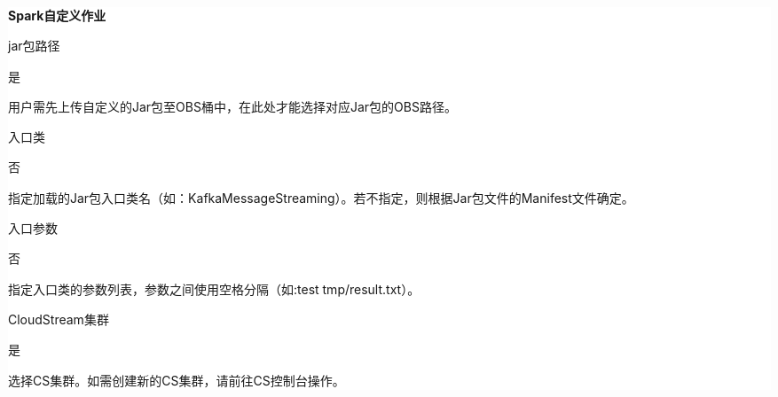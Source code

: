 <tr id="zh-cn_topic_0118184396_row8371113714193"><td class="cellrowborder" colspan="3" valign="top" headers="mcps1.2.4.1.1 mcps1.2.4.1.2 mcps1.2.4.1.3 "><p id="zh-cn_topic_0118184396_p4371037161912"><a name="zh-cn_topic_0118184396_p4371037161912"></a><a name="zh-cn_topic_0118184396_p4371037161912"></a><strong id="zh-cn_topic_0118184396_b1927415715232"><a name="zh-cn_topic_0118184396_b1927415715232"></a><a name="zh-cn_topic_0118184396_b1927415715232"></a>Spark自定义作业</strong></p>
</td>
</tr>
<tr id="zh-cn_topic_0118184396_row812164614194"><td class="cellrowborder" valign="top" width="28.622862286228624%" headers="mcps1.2.4.1.1 "><p id="zh-cn_topic_0118184396_p251951619243"><a name="zh-cn_topic_0118184396_p251951619243"></a><a name="zh-cn_topic_0118184396_p251951619243"></a>jar包路径</p>
</td>
<td class="cellrowborder" valign="top" width="15.271527152715272%" headers="mcps1.2.4.1.2 "><p id="zh-cn_topic_0118184396_p1951916161245"><a name="zh-cn_topic_0118184396_p1951916161245"></a><a name="zh-cn_topic_0118184396_p1951916161245"></a>是</p>
</td>
<td class="cellrowborder" valign="top" width="56.10561056105611%" headers="mcps1.2.4.1.3 "><p id="zh-cn_topic_0118184396_p15535111622413"><a name="zh-cn_topic_0118184396_p15535111622413"></a><a name="zh-cn_topic_0118184396_p15535111622413"></a>用户需先上传自定义的Jar包至OBS桶中，在此处才能选择对应Jar包的OBS路径。</p>
</td>
</tr>
<tr id="zh-cn_topic_0118184396_row7838194622313"><td class="cellrowborder" valign="top" width="28.622862286228624%" headers="mcps1.2.4.1.1 "><p id="zh-cn_topic_0118184396_p1344212352258"><a name="zh-cn_topic_0118184396_p1344212352258"></a><a name="zh-cn_topic_0118184396_p1344212352258"></a>入口类</p>
</td>
<td class="cellrowborder" valign="top" width="15.271527152715272%" headers="mcps1.2.4.1.2 "><p id="zh-cn_topic_0118184396_p1744212353251"><a name="zh-cn_topic_0118184396_p1744212353251"></a><a name="zh-cn_topic_0118184396_p1744212353251"></a>否</p>
</td>
<td class="cellrowborder" valign="top" width="56.10561056105611%" headers="mcps1.2.4.1.3 "><p id="zh-cn_topic_0118184396_p14442735192513"><a name="zh-cn_topic_0118184396_p14442735192513"></a><a name="zh-cn_topic_0118184396_p14442735192513"></a>指定加载的Jar包入口类名（如：KafkaMessageStreaming）。若不指定，则根据Jar包文件的Manifest文件确定。</p>
</td>
</tr>
<tr id="zh-cn_topic_0118184396_row11870130182312"><td class="cellrowborder" valign="top" width="28.622862286228624%" headers="mcps1.2.4.1.1 "><p id="zh-cn_topic_0118184396_p14421635122514"><a name="zh-cn_topic_0118184396_p14421635122514"></a><a name="zh-cn_topic_0118184396_p14421635122514"></a>入口参数</p>
</td>
<td class="cellrowborder" valign="top" width="15.271527152715272%" headers="mcps1.2.4.1.2 "><p id="zh-cn_topic_0118184396_p1544213552518"><a name="zh-cn_topic_0118184396_p1544213552518"></a><a name="zh-cn_topic_0118184396_p1544213552518"></a>否</p>
</td>
<td class="cellrowborder" valign="top" width="56.10561056105611%" headers="mcps1.2.4.1.3 "><p id="zh-cn_topic_0118184396_p3458113522519"><a name="zh-cn_topic_0118184396_p3458113522519"></a><a name="zh-cn_topic_0118184396_p3458113522519"></a>指定入口类的参数列表，参数之间使用空格分隔（如:test tmp/result.txt）。</p>
</td>
</tr>
<tr id="zh-cn_topic_0118184396_row194142819235"><td class="cellrowborder" valign="top" width="28.622862286228624%" headers="mcps1.2.4.1.1 "><p id="zh-cn_topic_0118184396_p1897650142820"><a name="zh-cn_topic_0118184396_p1897650142820"></a><a name="zh-cn_topic_0118184396_p1897650142820"></a>CloudStream集群</p>
</td>
<td class="cellrowborder" valign="top" width="15.271527152715272%" headers="mcps1.2.4.1.2 "><p id="zh-cn_topic_0118184396_p199761901281"><a name="zh-cn_topic_0118184396_p199761901281"></a><a name="zh-cn_topic_0118184396_p199761901281"></a>是</p>
</td>
<td class="cellrowborder" valign="top" width="56.10561056105611%" headers="mcps1.2.4.1.3 "><p id="zh-cn_topic_0118184396_p1099219011281"><a name="zh-cn_topic_0118184396_p1099219011281"></a><a name="zh-cn_topic_0118184396_p1099219011281"></a>选择CS集群。如需创建新的CS集群，请前往CS控制台操作。</p>
</td>
</tr>